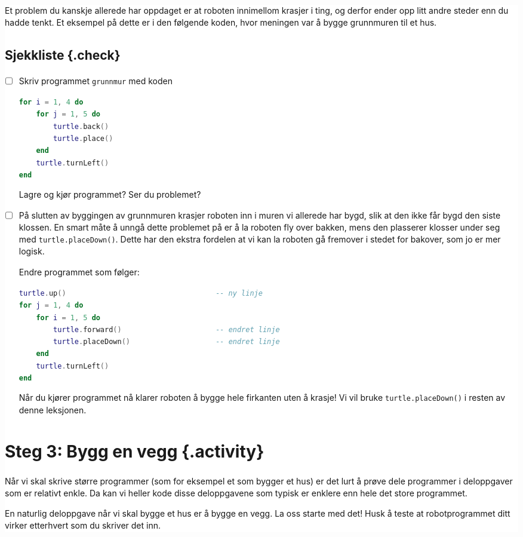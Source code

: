 Et problem du kanskje allerede har oppdaget er at roboten innimellom
krasjer i ting, og derfor ender opp litt andre steder enn du hadde
tenkt. Et eksempel på dette er i den følgende koden, hvor meningen var
å bygge grunnmuren til et hus.

## Sjekkliste {.check}

- [ ] Skriv programmet `grunnmur` med koden

  ```lua
  for i = 1, 4 do
      for j = 1, 5 do
          turtle.back()
          turtle.place()
      end
      turtle.turnLeft()
  end
  ```

  Lagre og kjør programmet? Ser du problemet?

- [ ] På slutten av byggingen av grunnmuren krasjer roboten inn i muren vi
  allerede har bygd, slik at den ikke får bygd den siste klossen. En
  smart måte å unngå dette problemet på er å la roboten fly over
  bakken, mens den plasserer klosser under seg med
  `turtle.placeDown()`. Dette har den ekstra fordelen at vi kan la
  roboten gå fremover i stedet for bakover, som jo er mer logisk.

  Endre programmet som følger:

  ```lua
  turtle.up()                                   -- ny linje
  for j = 1, 4 do
      for i = 1, 5 do
          turtle.forward()                      -- endret linje
          turtle.placeDown()                    -- endret linje
      end
      turtle.turnLeft()
  end
  ```

  Når du kjører programmet nå klarer roboten å bygge hele firkanten
  uten å krasje! Vi vil bruke `turtle.placeDown()` i resten av denne
  leksjonen.

# Steg 3: Bygg en vegg {.activity}

Når vi skal skrive større programmer (som for eksempel et som bygger
et hus) er det lurt å prøve dele programmer i deloppgaver som er
relativt enkle. Da kan vi heller kode disse deloppgavene som typisk er
enklere enn hele det store programmet.

En naturlig deloppgave når vi skal bygge et hus er å bygge en vegg. La
oss starte med det! Husk å teste at robotprogrammet ditt virker
etterhvert som du skriver det inn.
